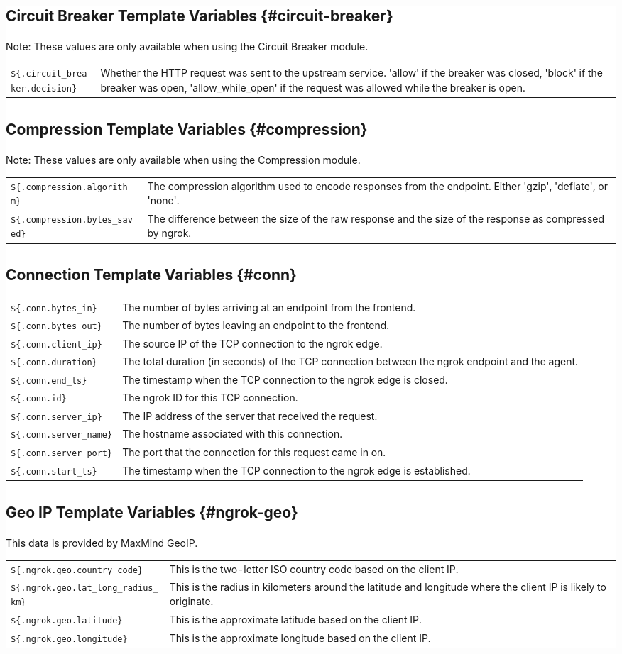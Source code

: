 ## Circuit Breaker Template Variables {#circuit-breaker}

Note: These values are only available when using the Circuit Breaker module.

|     |     |
| --- | --- |
| `${.circuit_breaker.decision}` | Whether the HTTP request was sent to the upstream service. 'allow' if the breaker was closed, 'block' if the breaker was open, 'allow\_while\_open' if the request was allowed while the breaker is open. |

## Compression Template Variables {#compression}

Note: These values are only available when using the Compression module.

|     |     |
| --- | --- |
| `${.compression.algorithm}` | The compression algorithm used to encode responses from the endpoint. Either 'gzip', 'deflate', or 'none'. |
| `${.compression.bytes_saved}` | The difference between the size of the raw response and the size of the response as compressed by ngrok. |

## Connection Template Variables {#conn}

<div class="empty_headers_table">

|     |     |
| --- | --- |
| `${.conn.bytes_in}` | The number of bytes arriving at an endpoint from the frontend. |
| `${.conn.bytes_out}` | The number of bytes leaving an endpoint to the frontend. |
| `${.conn.client_ip}` | The source IP of the TCP connection to the ngrok edge. |
| `${.conn.duration}` | The total duration (in seconds) of the TCP connection between the ngrok endpoint and the agent. |
| `${.conn.end_ts}` | The timestamp when the TCP connection to the ngrok edge is closed. |
| `${.conn.id}` | The ngrok ID for this TCP connection. |
| `${.conn.server_ip}` | The IP address of the server that received the request. |
| `${.conn.server_name}` | The hostname associated with this connection. |
| `${.conn.server_port}` | The port that the connection for this request came in on. |
| `${.conn.start_ts}` | The timestamp when the TCP connection to the ngrok edge is established. |
</div>

## Geo IP Template Variables {#ngrok-geo}

This data is provided by [MaxMind GeoIP](https://www.maxmind.com/en/home).

<div class="empty_table">

|     |     |
| --- | --- |
| `${.ngrok.geo.country_code}` | This is the two-letter ISO country code based on the client IP. |
| `${.ngrok.geo.lat_long_radius_km}` | This is the radius in kilometers around the latitude and longitude where the client IP is likely to originate. |
| `${.ngrok.geo.latitude}` | This is the approximate latitude based on the client IP. |
| `${.ngrok.geo.longitude}` | This is the approximate longitude based on the client IP. |
</div>
